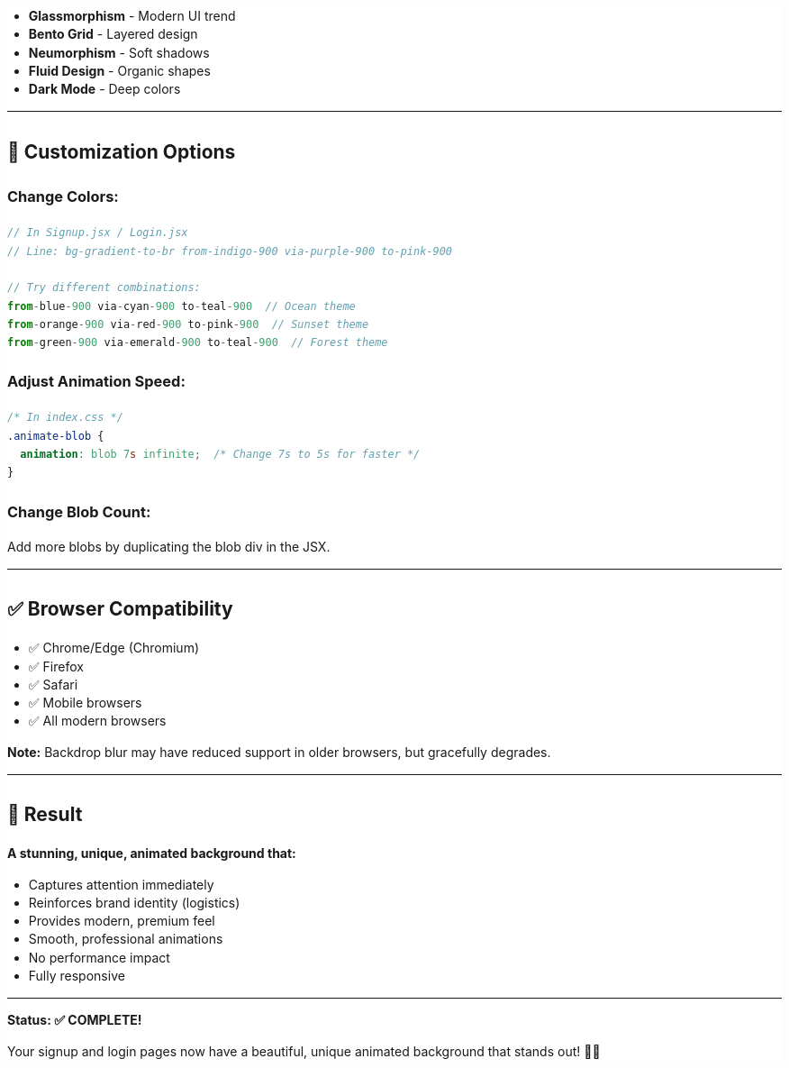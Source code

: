 - **Glassmorphism** - Modern UI trend
- **Bento Grid** - Layered design
- **Neumorphism** - Soft shadows
- **Fluid Design** - Organic shapes
- **Dark Mode** - Deep colors

---

## 🎨 Customization Options

### **Change Colors:**

```jsx
// In Signup.jsx / Login.jsx
// Line: bg-gradient-to-br from-indigo-900 via-purple-900 to-pink-900

// Try different combinations:
from-blue-900 via-cyan-900 to-teal-900  // Ocean theme
from-orange-900 via-red-900 to-pink-900  // Sunset theme
from-green-900 via-emerald-900 to-teal-900  // Forest theme
```

### **Adjust Animation Speed:**

```css
/* In index.css */
.animate-blob {
  animation: blob 7s infinite;  /* Change 7s to 5s for faster */
}
```

### **Change Blob Count:**

Add more blobs by duplicating the blob div in the JSX.

---

## ✅ Browser Compatibility

- ✅ Chrome/Edge (Chromium)
- ✅ Firefox
- ✅ Safari
- ✅ Mobile browsers
- ✅ All modern browsers

**Note:** Backdrop blur may have reduced support in older browsers, but gracefully degrades.

---

## 🎉 Result

**A stunning, unique, animated background that:**
- Captures attention immediately
- Reinforces brand identity (logistics)
- Provides modern, premium feel
- Smooth, professional animations
- No performance impact
- Fully responsive

---

**Status: ✅ COMPLETE!**

Your signup and login pages now have a beautiful, unique animated background that stands out! 🚀✨
